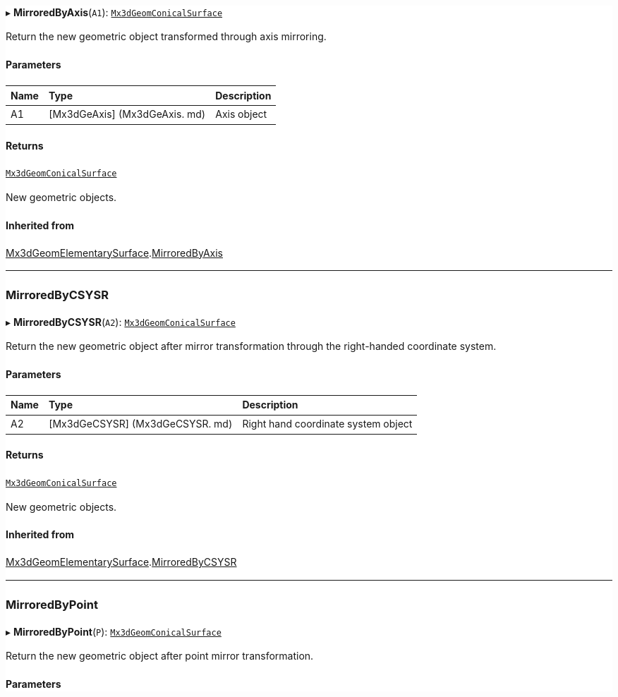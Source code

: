 ▸ **MirroredByAxis**(`A1`): [`Mx3dGeomConicalSurface`](Mx3dGeomConicalSurface.md)

Return the new geometric object transformed through axis mirroring.

#### Parameters

| Name | Type | Description |
| :------ | :------ | :------ |
|A1 | [Mx3dGeAxis] (Mx3dGeAxis. md) | Axis object|

#### Returns

[`Mx3dGeomConicalSurface`](Mx3dGeomConicalSurface.md)

New geometric objects.

#### Inherited from

[Mx3dGeomElementarySurface](Mx3dGeomElementarySurface.md).[MirroredByAxis](Mx3dGeomElementarySurface.md#mirroredbyaxis)

___

### MirroredByCSYSR

▸ **MirroredByCSYSR**(`A2`): [`Mx3dGeomConicalSurface`](Mx3dGeomConicalSurface.md)

Return the new geometric object after mirror transformation through the right-handed coordinate system.

#### Parameters

| Name | Type | Description |
| :------ | :------ | :------ |
|A2 | [Mx3dGeCSYSR] (Mx3dGeCSYSR. md) | Right hand coordinate system object|

#### Returns

[`Mx3dGeomConicalSurface`](Mx3dGeomConicalSurface.md)

New geometric objects.

#### Inherited from

[Mx3dGeomElementarySurface](Mx3dGeomElementarySurface.md).[MirroredByCSYSR](Mx3dGeomElementarySurface.md#mirroredbycsysr)

___

### MirroredByPoint

▸ **MirroredByPoint**(`P`): [`Mx3dGeomConicalSurface`](Mx3dGeomConicalSurface.md)

Return the new geometric object after point mirror transformation.

#### Parameters
